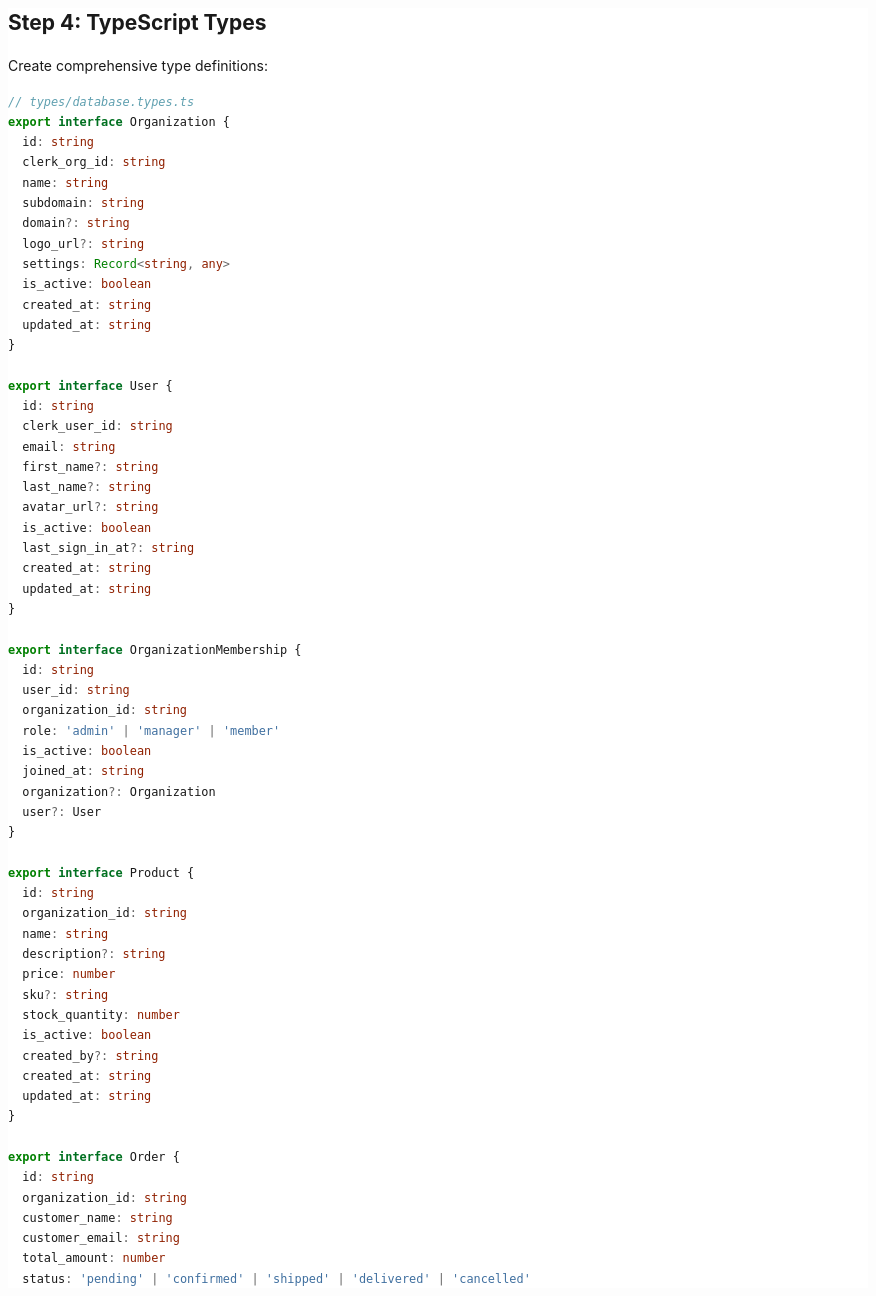 
## Step 4: TypeScript Types
Create comprehensive type definitions:

```typescript
// types/database.types.ts
export interface Organization {
  id: string
  clerk_org_id: string
  name: string
  subdomain: string
  domain?: string
  logo_url?: string
  settings: Record<string, any>
  is_active: boolean
  created_at: string
  updated_at: string
}

export interface User {
  id: string
  clerk_user_id: string
  email: string
  first_name?: string
  last_name?: string
  avatar_url?: string
  is_active: boolean
  last_sign_in_at?: string
  created_at: string
  updated_at: string
}

export interface OrganizationMembership {
  id: string
  user_id: string
  organization_id: string
  role: 'admin' | 'manager' | 'member'
  is_active: boolean
  joined_at: string
  organization?: Organization
  user?: User
}

export interface Product {
  id: string
  organization_id: string
  name: string
  description?: string
  price: number
  sku?: string
  stock_quantity: number
  is_active: boolean
  created_by?: string
  created_at: string
  updated_at: string
}

export interface Order {
  id: string
  organization_id: string
  customer_name: string
  customer_email: string
  total_amount: number
  status: 'pending' | 'confirmed' | 'shipped' | 'delivered' | 'cancelled'
```